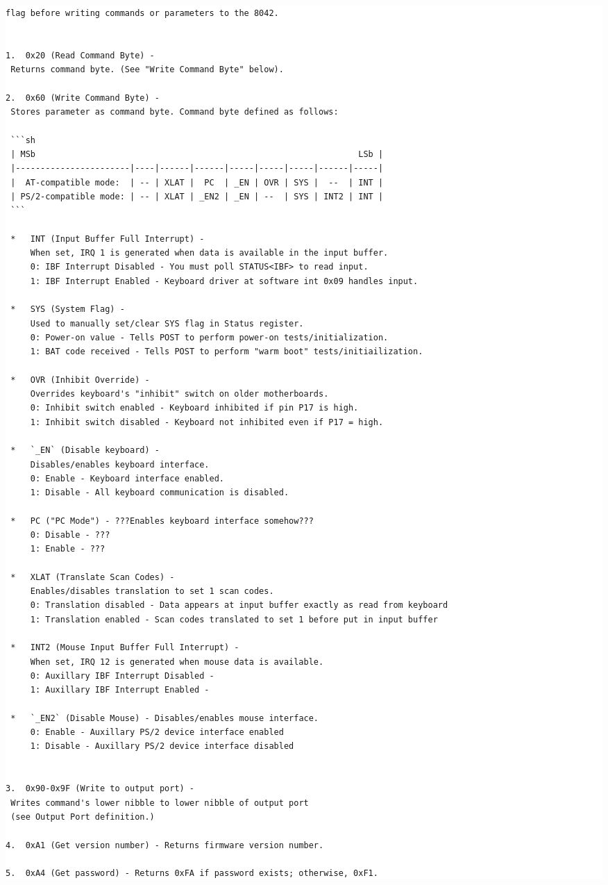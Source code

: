    ```
flag before writing commands or parameters to the 8042.


1.  0x20 (Read Command Byte) - 
    Returns command byte. (See "Write Command Byte" below).

2.  0x60 (Write Command Byte) - 
    Stores parameter as command byte. Command byte defined as follows:

    ```sh
    | MSb                                                                 LSb |
    |-----------------------|----|------|------|-----|-----|-----|------|-----|
    |  AT-compatible mode:  | -- | XLAT |  PC  | _EN | OVR | SYS |  --  | INT |
    | PS/2-compatible mode: | -- | XLAT | _EN2 | _EN | --  | SYS | INT2 | INT |
    ```

    *   INT (Input Buffer Full Interrupt) - 
        When set, IRQ 1 is generated when data is available in the input buffer.
        0: IBF Interrupt Disabled - You must poll STATUS<IBF> to read input.
        1: IBF Interrupt Enabled - Keyboard driver at software int 0x09 handles input.

    *   SYS (System Flag) - 
        Used to manually set/clear SYS flag in Status register.
        0: Power-on value - Tells POST to perform power-on tests/initialization.
        1: BAT code received - Tells POST to perform "warm boot" tests/initiailization.

    *   OVR (Inhibit Override) - 
        Overrides keyboard's "inhibit" switch on older motherboards.
        0: Inhibit switch enabled - Keyboard inhibited if pin P17 is high.
        1: Inhibit switch disabled - Keyboard not inhibited even if P17 = high.

    *   `_EN` (Disable keyboard) - 
        Disables/enables keyboard interface.
        0: Enable - Keyboard interface enabled.
        1: Disable - All keyboard communication is disabled.

    *   PC ("PC Mode") - ???Enables keyboard interface somehow???
        0: Disable - ???
        1: Enable - ???

    *   XLAT (Translate Scan Codes) - 
        Enables/disables translation to set 1 scan codes.
        0: Translation disabled - Data appears at input buffer exactly as read from keyboard
        1: Translation enabled - Scan codes translated to set 1 before put in input buffer

    *   INT2 (Mouse Input Buffer Full Interrupt) - 
        When set, IRQ 12 is generated when mouse data is available.
        0: Auxillary IBF Interrupt Disabled -
        1: Auxillary IBF Interrupt Enabled -

    *   `_EN2` (Disable Mouse) - Disables/enables mouse interface.
        0: Enable - Auxillary PS/2 device interface enabled
        1: Disable - Auxillary PS/2 device interface disabled


3.  0x90-0x9F (Write to output port) - 
    Writes command's lower nibble to lower nibble of output port 
    (see Output Port definition.)

4.  0xA1 (Get version number) - Returns firmware version number.

5.  0xA4 (Get password) - Returns 0xFA if password exists; otherwise, 0xF1.

   ```